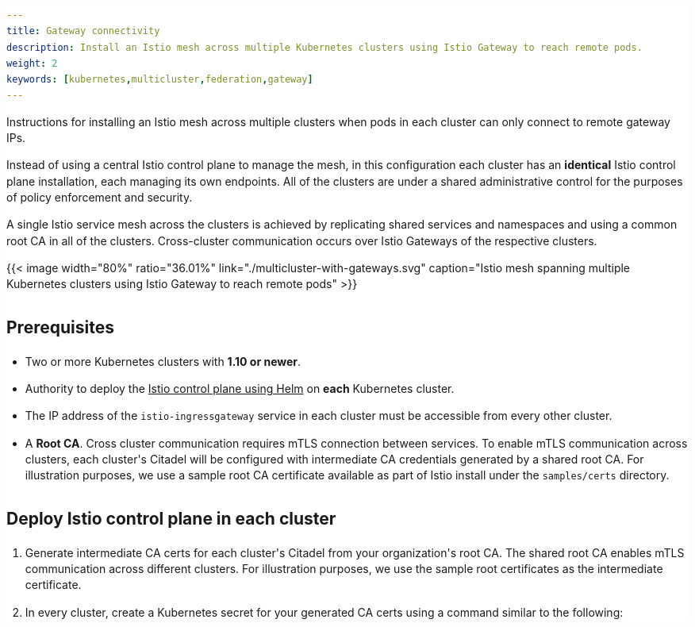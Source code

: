```yaml
---
title: Gateway connectivity
description: Install an Istio mesh across multiple Kubernetes clusters using Istio Gateway to reach remote pods.
weight: 2
keywords: [kubernetes,multicluster,federation,gateway]
---
```


Instructions for installing an Istio mesh across multiple clusters when pods
in each cluster can only connect to remote gateway IPs.

Instead of using a central Istio control plane to manage the mesh,
in this configuration each cluster has an **identical** Istio control plane
installation, each managing its own endpoints.
All of the clusters are under a shared administrative control for the purposes of
policy enforcement and security.

A single Istio service mesh across the clusters is achieved by replicating
shared services and namespaces and using a common root CA in all of the clusters.
Cross-cluster communication occurs over Istio Gateways of the respective clusters.

{{< image width="80%" ratio="36.01%"
    link="./multicluster-with-gateways.svg"
    caption="Istio mesh spanning multiple Kubernetes clusters using Istio Gateway to reach remote pods"
    >}}

## Prerequisites

* Two or more Kubernetes clusters with **1.10 or newer**.

* Authority to deploy the [Istio control plane using Helm](/docs/setup/kubernetes/helm-install/)
on **each** Kubernetes cluster.

* The IP address of the `istio-ingressgateway` service in each cluster must
  be accessible from every other cluster.

* A **Root CA**. Cross cluster communication requires mTLS connection
  between services. To enable mTLS communication across clusters, each
  cluster's Citadel will be configured with intermediate CA credentials
  generated by a shared root CA. For illustration purposes, we use a
  sample root CA certificate available as part of Istio install
  under the `samples/certs` directory.

## Deploy Istio control plane in each cluster

1. Generate intermediate CA certs for each cluster's Citadel from your
organization's root CA. The shared root CA enables mTLS communication
across different clusters. For illustration purposes, we use
the sample root certificates as the intermediate certificate.

1. In every cluster, create a Kubernetes secret for your generated CA certs
   using a command similar to the following:
